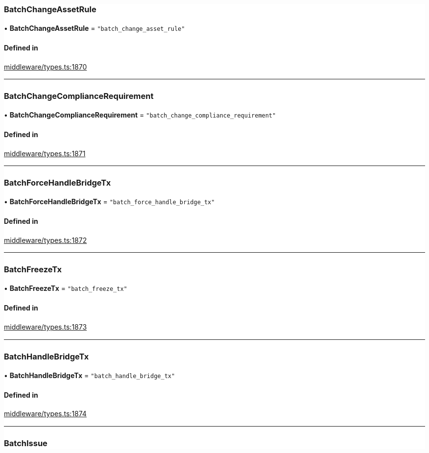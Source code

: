 ### BatchChangeAssetRule

• **BatchChangeAssetRule** = ``"batch_change_asset_rule"``

#### Defined in

[middleware/types.ts:1870](https://github.com/PolymeshAssociation/polymesh-sdk/blob/49a0066c3/src/middleware/types.ts#L1870)

___

### BatchChangeComplianceRequirement

• **BatchChangeComplianceRequirement** = ``"batch_change_compliance_requirement"``

#### Defined in

[middleware/types.ts:1871](https://github.com/PolymeshAssociation/polymesh-sdk/blob/49a0066c3/src/middleware/types.ts#L1871)

___

### BatchForceHandleBridgeTx

• **BatchForceHandleBridgeTx** = ``"batch_force_handle_bridge_tx"``

#### Defined in

[middleware/types.ts:1872](https://github.com/PolymeshAssociation/polymesh-sdk/blob/49a0066c3/src/middleware/types.ts#L1872)

___

### BatchFreezeTx

• **BatchFreezeTx** = ``"batch_freeze_tx"``

#### Defined in

[middleware/types.ts:1873](https://github.com/PolymeshAssociation/polymesh-sdk/blob/49a0066c3/src/middleware/types.ts#L1873)

___

### BatchHandleBridgeTx

• **BatchHandleBridgeTx** = ``"batch_handle_bridge_tx"``

#### Defined in

[middleware/types.ts:1874](https://github.com/PolymeshAssociation/polymesh-sdk/blob/49a0066c3/src/middleware/types.ts#L1874)

___

### BatchIssue
